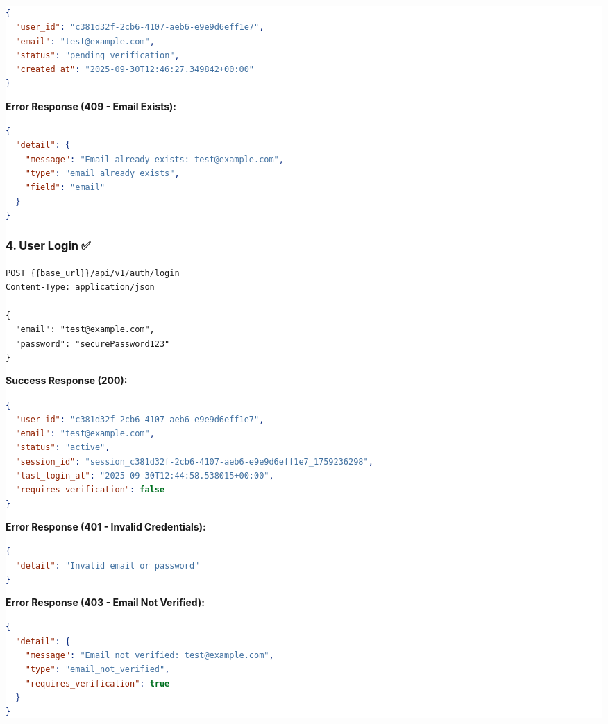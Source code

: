 ```json
{
  "user_id": "c381d32f-2cb6-4107-aeb6-e9e9d6eff1e7",
  "email": "test@example.com",
  "status": "pending_verification",
  "created_at": "2025-09-30T12:46:27.349842+00:00"
}
```
**Error Response (409 - Email Exists):**
```json
{
  "detail": {
    "message": "Email already exists: test@example.com",
    "type": "email_already_exists",
    "field": "email"
  }
}
```

### 4. **User Login** ✅
```http
POST {{base_url}}/api/v1/auth/login
Content-Type: application/json

{
  "email": "test@example.com",
  "password": "securePassword123"
}
```
**Success Response (200):**
```json
{
  "user_id": "c381d32f-2cb6-4107-aeb6-e9e9d6eff1e7",
  "email": "test@example.com",
  "status": "active",
  "session_id": "session_c381d32f-2cb6-4107-aeb6-e9e9d6eff1e7_1759236298",
  "last_login_at": "2025-09-30T12:44:58.538015+00:00",
  "requires_verification": false
}
```
**Error Response (401 - Invalid Credentials):**
```json
{
  "detail": "Invalid email or password"
}
```
**Error Response (403 - Email Not Verified):**
```json
{
  "detail": {
    "message": "Email not verified: test@example.com",
    "type": "email_not_verified",
    "requires_verification": true
  }
}
```
